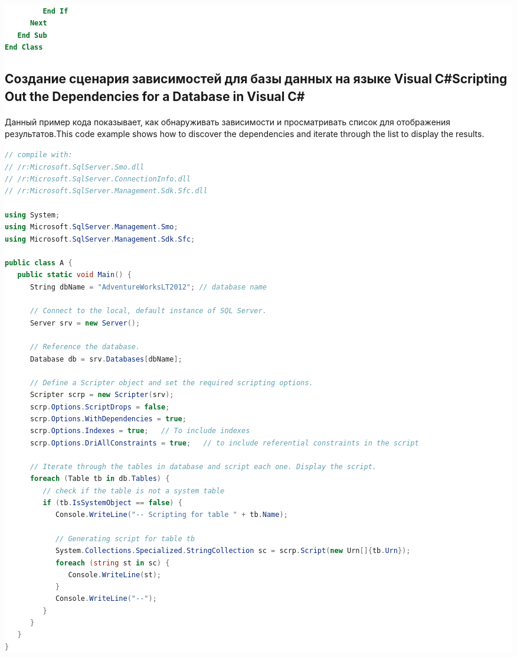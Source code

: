 ```vb
         End If  
      Next  
   End Sub  
End Class  
```  
  
## <a name="scripting-out-the-dependencies-for-a-database-in-visual-c"></a><span data-ttu-id="a53af-127">Создание сценария зависимостей для базы данных на языке Visual C#</span><span class="sxs-lookup"><span data-stu-id="a53af-127">Scripting Out the Dependencies for a Database in Visual C#</span></span>  
 <span data-ttu-id="a53af-128">Данный пример кода показывает, как обнаруживать зависимости и просматривать список для отображения результатов.</span><span class="sxs-lookup"><span data-stu-id="a53af-128">This code example shows how to discover the dependencies and iterate through the list to display the results.</span></span>  
  
```csharp
// compile with:   
// /r:Microsoft.SqlServer.Smo.dll   
// /r:Microsoft.SqlServer.ConnectionInfo.dll   
// /r:Microsoft.SqlServer.Management.Sdk.Sfc.dll   
  
using System;  
using Microsoft.SqlServer.Management.Smo;  
using Microsoft.SqlServer.Management.Sdk.Sfc;  
  
public class A {  
   public static void Main() {   
      String dbName = "AdventureWorksLT2012"; // database name  
  
      // Connect to the local, default instance of SQL Server.   
      Server srv = new Server();  
  
      // Reference the database.    
      Database db = srv.Databases[dbName];  
  
      // Define a Scripter object and set the required scripting options.   
      Scripter scrp = new Scripter(srv);  
      scrp.Options.ScriptDrops = false;  
      scrp.Options.WithDependencies = true;  
      scrp.Options.Indexes = true;   // To include indexes  
      scrp.Options.DriAllConstraints = true;   // to include referential constraints in the script  
  
      // Iterate through the tables in database and script each one. Display the script.     
      foreach (Table tb in db.Tables) {   
         // check if the table is not a system table  
         if (tb.IsSystemObject == false) {  
            Console.WriteLine("-- Scripting for table " + tb.Name);  
  
            // Generating script for table tb  
            System.Collections.Specialized.StringCollection sc = scrp.Script(new Urn[]{tb.Urn});  
            foreach (string st in sc) {  
               Console.WriteLine(st);  
            }  
            Console.WriteLine("--");  
         }  
      }   
   }  
}  
```  
  